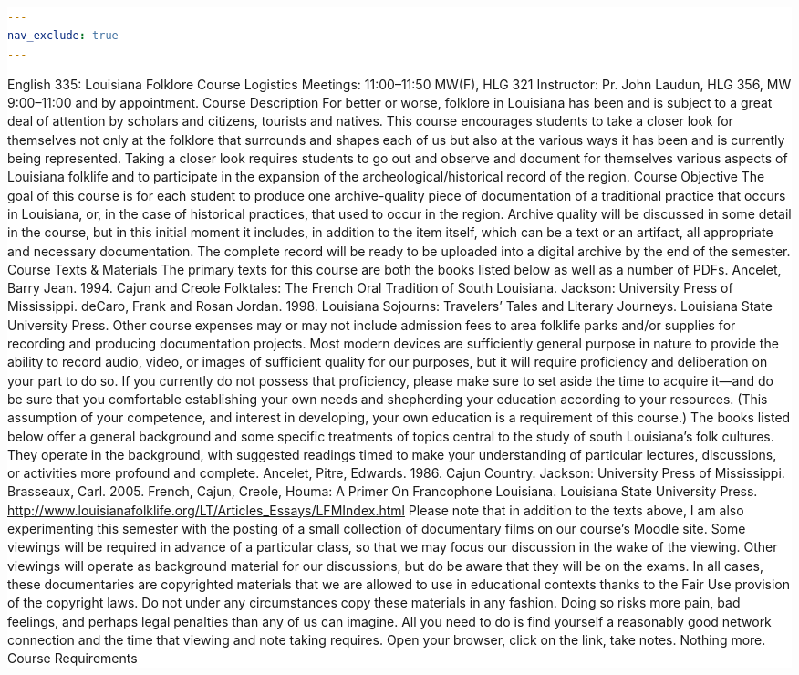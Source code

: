 ```yaml
---
nav_exclude: true
---
```


English 335: Louisiana Folklore 
Course Logistics
Meetings:	11:00–11:50 MW(F), HLG 321
Instructor:	Pr. John Laudun, HLG 356, MW 9:00–11:00 and by appointment.
Course Description
For better or worse, folklore in Louisiana has been and is subject to a great deal of attention by scholars and citizens, tourists and natives. This course encourages students to take a closer look for themselves not only at the folklore that surrounds and shapes each of us but also at the various ways it has been and is currently being represented. Taking a closer look requires students to go out and observe and document for themselves various aspects of Louisiana folklife and to participate in the expansion of the archeological/historical record of the region.
Course Objective
The goal of this course is for each student to produce one archive-quality piece of documentation of a traditional practice that occurs in Louisiana, or, in the case of historical practices, that used to occur in the region. Archive quality will be discussed in some detail in the course, but in this initial moment it includes, in addition to the item itself, which can be a text or an artifact, all appropriate and necessary documentation. The complete record will be ready to be uploaded into a digital archive by the end of the semester.
Course Texts & Materials
The primary texts for this course are both the books listed below as well as a number of PDFs. 
Ancelet, Barry Jean. 1994. Cajun and Creole Folktales: The French Oral Tradition of South Louisiana. Jackson: University Press of Mississippi.
deCaro, Frank and Rosan Jordan. 1998. Louisiana Sojourns: Travelers’ Tales and Literary Journeys. Louisiana State University Press.
Other course expenses may or may not include admission fees to area folklife parks and/or supplies for recording and producing documentation projects. Most modern devices are sufficiently general purpose in nature to provide the ability to record audio, video, or images of sufficient quality for our purposes, but it will require proficiency and deliberation on your part to do so. If you currently do not possess that proficiency, please make sure to set aside the time to acquire it—and do be sure that you comfortable establishing your own needs and shepherding your education according to your resources. (This assumption of your competence, and interest in developing, your own education is a requirement of this course.)
The books listed below offer a general background and some specific treatments of topics central to the study of south Louisiana’s folk cultures. They operate in the background, with suggested readings timed to make your understanding of particular lectures, discussions, or activities more profound and complete.
Ancelet, Pitre, Edwards. 1986. Cajun Country. Jackson: University Press of Mississippi.
Brasseaux, Carl. 2005. French, Cajun, Creole, Houma: A Primer On Francophone Louisiana. Louisiana State University Press.
http://www.louisianafolklife.org/LT/Articles_Essays/LFMIndex.html
Please note that in addition to the texts above, I am also experimenting this semester with the posting of a small collection of documentary films on our course’s Moodle site. Some viewings will be required in advance of a particular class, so that we may focus our discussion in the wake of the viewing. Other viewings will operate as background material for our discussions, but do be aware that they will be on the exams. In all cases, these documentaries are copyrighted materials that we are allowed to use in educational contexts thanks to the Fair Use provision of the copyright laws. Do not under any circumstances copy these materials in any fashion. Doing so risks more pain, bad feelings, and perhaps legal penalties than any of us can imagine. All you need to do is find yourself a reasonably good network connection and the time that viewing and note taking requires. Open your browser, click on the link, take notes. Nothing more.
Course Requirements